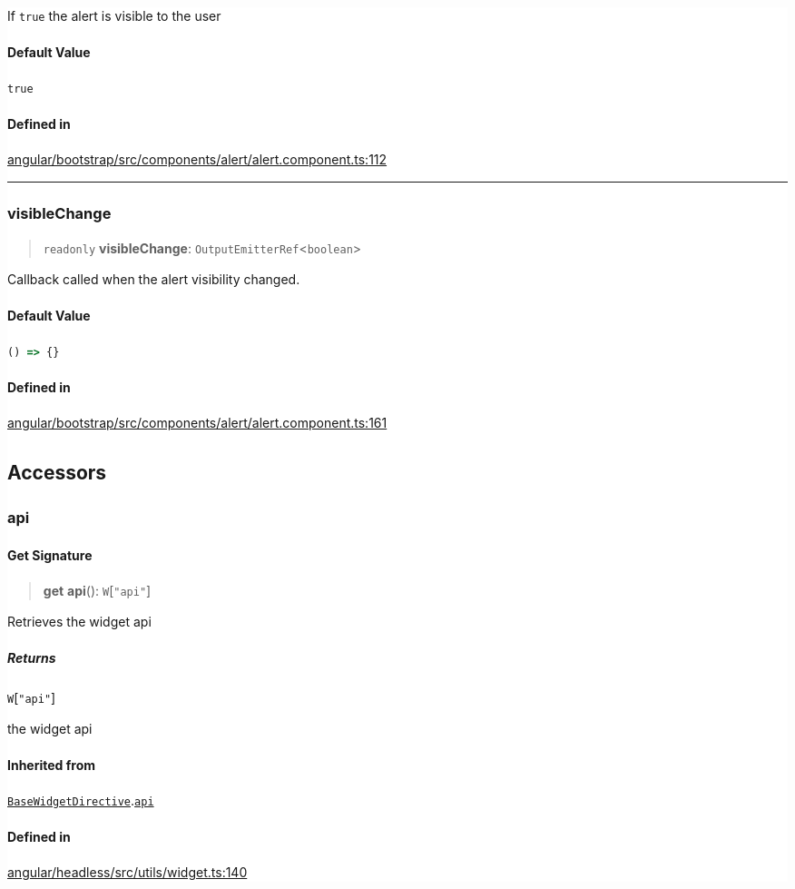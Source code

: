 If `true` the alert is visible to the user

#### Default Value

`true`

#### Defined in

[angular/bootstrap/src/components/alert/alert.component.ts:112](https://github.com/AmadeusITGroup/AgnosUI/blob/9c85fb9a08df7b8766cedbb3c490eb34f48bb572/angular/bootstrap/src/components/alert/alert.component.ts#L112)

***

### visibleChange

> `readonly` **visibleChange**: `OutputEmitterRef`\<`boolean`\>

Callback called when the alert visibility changed.

#### Default Value

```ts
() => {}
```

#### Defined in

[angular/bootstrap/src/components/alert/alert.component.ts:161](https://github.com/AmadeusITGroup/AgnosUI/blob/9c85fb9a08df7b8766cedbb3c490eb34f48bb572/angular/bootstrap/src/components/alert/alert.component.ts#L161)

## Accessors

### api

#### Get Signature

> **get** **api**(): `W`\[`"api"`\]

Retrieves the widget api

##### Returns

`W`\[`"api"`\]

the widget api

#### Inherited from

[`BaseWidgetDirective`](BaseWidgetDirective.md).[`api`](BaseWidgetDirective.md#api)

#### Defined in

[angular/headless/src/utils/widget.ts:140](https://github.com/AmadeusITGroup/AgnosUI/blob/9c85fb9a08df7b8766cedbb3c490eb34f48bb572/angular/headless/src/utils/widget.ts#L140)
